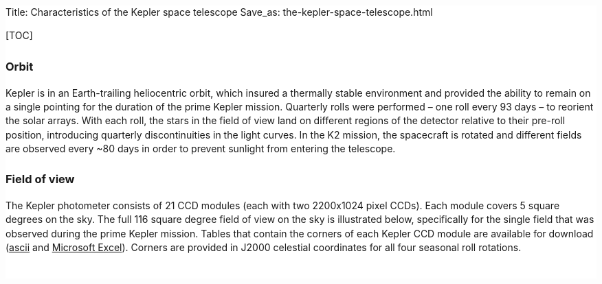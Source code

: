 Title: Characteristics of the Kepler space telescope
Save_as: the-kepler-space-telescope.html

[TOC]

### Orbit

Kepler is in an Earth-trailing heliocentric orbit, which insured a
thermally stable environment and provided the ability to remain on a
single pointing for the duration of the prime Kepler
mission. Quarterly rolls were performed – one roll every 93 days – to
reorient the solar arrays. With each roll, the stars in the field of
view land on different regions of the detector relative to their
pre-roll position, introducing quarterly discontinuities in the light
curves. In the K2 mission, the spacecraft is rotated and different fields are observed every ~80 days
in order to prevent sunlight from entering the telescope.

### Field of view

The Kepler photometer consists of 21 CCD modules (each with two 2200x1024
pixel CCDs).  Each module covers 5 square degrees on the sky.  The full 116
square degree field of view on the sky is illustrated below,
specifically for the single field that was observed during the prime
Kepler mission.  Tables that contain the corners of each Kepler CCD
module are available for download ([ascii](data/morc_2_ra_dec_4_seasons.txt) and [Microsoft Excel](data/morc_2_ra_dec_4_seasons.xls)).
Corners are provided in J2000 celestial coordinates for all four seasonal roll rotations.

<br/>
